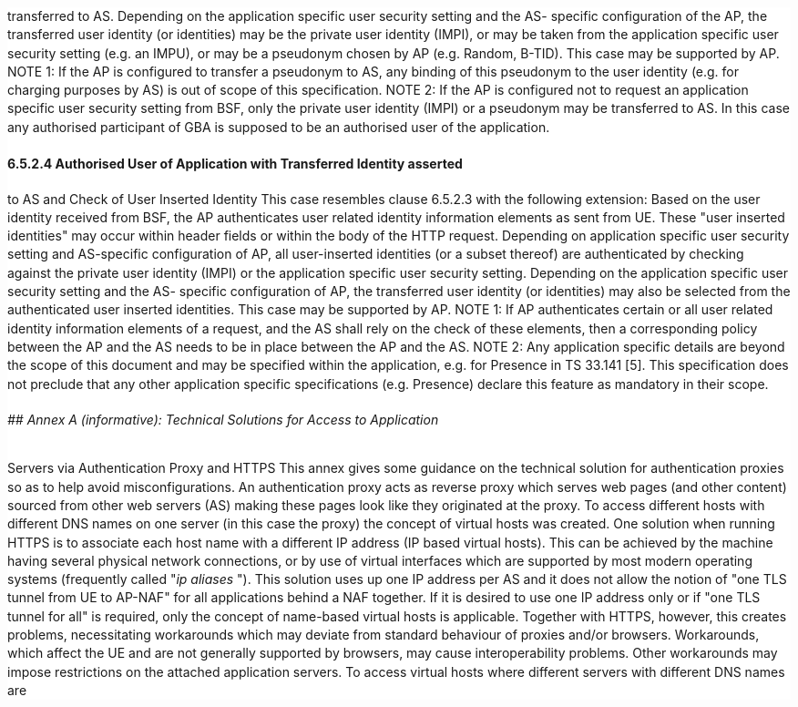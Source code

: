 transferred to AS.
Depending on the application specific user security setting and the AS-
specific configuration of the AP, the transferred user identity (or
identities) may be the private user identity (IMPI), or may be taken from the
application specific user security setting (e.g. an IMPU), or may be a
pseudonym chosen by AP (e.g. Random, B-TID).
This case may be supported by AP.
NOTE 1: If the AP is configured to transfer a pseudonym to AS, any binding of
this pseudonym to the user identity (e.g. for charging purposes by AS) is out
of scope of this specification.
NOTE 2: If the AP is configured not to request an application specific user
security setting from BSF, only the private user identity (IMPI) or a
pseudonym may be transferred to AS. In this case any authorised participant of
GBA is supposed to be an authorised user of the application.
#### 6.5.2.4 Authorised User of Application with Transferred Identity asserted
to AS and Check of User Inserted Identity
This case resembles clause 6.5.2.3 with the following extension:
Based on the user identity received from BSF, the AP authenticates user
related identity information elements as sent from UE. These \"user inserted
identities\" may occur within header fields or within the body of the HTTP
request.
Depending on application specific user security setting and AS-specific
configuration of AP, all user-inserted identities (or a subset thereof) are
authenticated by checking against the private user identity (IMPI) or the
application specific user security setting.
Depending on the application specific user security setting and the AS-
specific configuration of AP, the transferred user identity (or identities)
may also be selected from the authenticated user inserted identities.
This case may be supported by AP.
NOTE 1: If AP authenticates certain or all user related identity information
elements of a request, and the AS shall rely on the check of these elements,
then a corresponding policy between the AP and the AS needs to be in place
between the AP and the AS.
NOTE 2: Any application specific details are beyond the scope of this document
and may be specified within the application, e.g. for Presence in TS 33.141
[5]. This specification does not preclude that any other application specific
specifications (e.g. Presence) declare this feature as mandatory in their
scope.
###### ## Annex A (informative): Technical Solutions for Access to Application
Servers via Authentication Proxy and HTTPS
This annex gives some guidance on the technical solution for authentication
proxies so as to help avoid misconfigurations. An authentication proxy acts as
reverse proxy which serves web pages (and other content) sourced from other
web servers (AS) making these pages look like they originated at the proxy.
To access different hosts with different DNS names on one server (in this case
the proxy) the concept of virtual hosts was created.
One solution when running HTTPS is to associate each host name with a
different IP address (IP based virtual hosts). This can be achieved by the
machine having several physical network connections, or by use of virtual
interfaces which are supported by most modern operating systems (frequently
called \"_ip aliases_ \"). This solution uses up one IP address per AS and it
does not allow the notion of \"one TLS tunnel from UE to AP-NAF\" for all
applications behind a NAF together.
If it is desired to use one IP address only or if \"one TLS tunnel for all\"
is required, only the concept of name-based virtual hosts is applicable.
Together with HTTPS, however, this creates problems, necessitating workarounds
which may deviate from standard behaviour of proxies and/or browsers.
Workarounds, which affect the UE and are not generally supported by browsers,
may cause interoperability problems. Other workarounds may impose restrictions
on the attached application servers.
To access virtual hosts where different servers with different DNS names are